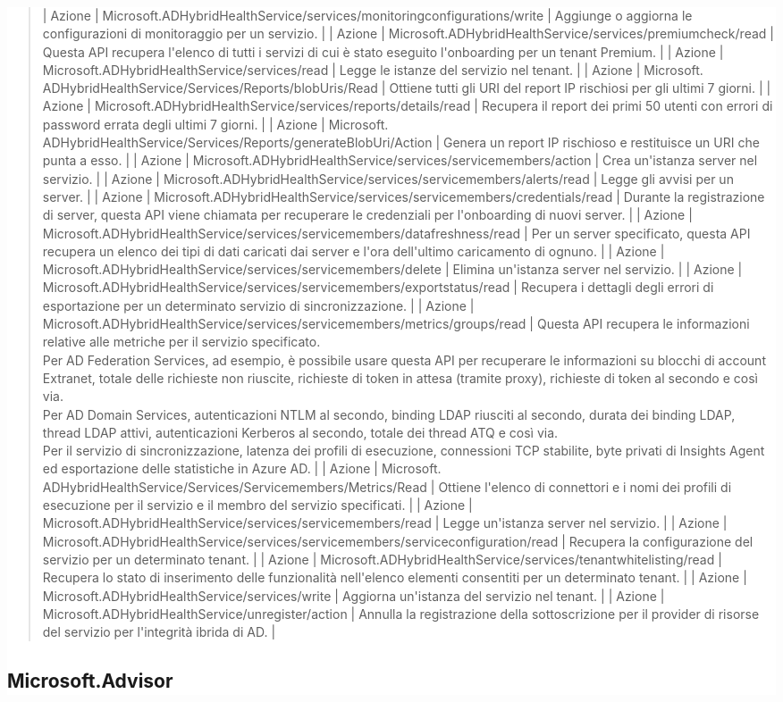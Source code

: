 > | Azione | Microsoft.ADHybridHealthService/services/monitoringconfigurations/write | Aggiunge o aggiorna le configurazioni di monitoraggio per un servizio. |
> | Azione | Microsoft.ADHybridHealthService/services/premiumcheck/read | Questa API recupera l'elenco di tutti i servizi di cui è stato eseguito l'onboarding per un tenant Premium. |
> | Azione | Microsoft.ADHybridHealthService/services/read | Legge le istanze del servizio nel tenant. |
> | Azione | Microsoft. ADHybridHealthService/Services/Reports/blobUris/Read | Ottiene tutti gli URI del report IP rischiosi per gli ultimi 7 giorni. |
> | Azione | Microsoft.ADHybridHealthService/services/reports/details/read | Recupera il report dei primi 50 utenti con errori di password errata degli ultimi 7 giorni. |
> | Azione | Microsoft. ADHybridHealthService/Services/Reports/generateBlobUri/Action | Genera un report IP rischioso e restituisce un URI che punta a esso. |
> | Azione | Microsoft.ADHybridHealthService/services/servicemembers/action | Crea un'istanza server nel servizio. |
> | Azione | Microsoft.ADHybridHealthService/services/servicemembers/alerts/read | Legge gli avvisi per un server. |
> | Azione | Microsoft.ADHybridHealthService/services/servicemembers/credentials/read | Durante la registrazione di server, questa API viene chiamata per recuperare le credenziali per l'onboarding di nuovi server. |
> | Azione | Microsoft.ADHybridHealthService/services/servicemembers/datafreshness/read | Per un server specificato, questa API recupera un elenco dei tipi di dati caricati dai server e l'ora dell'ultimo caricamento di ognuno. |
> | Azione | Microsoft.ADHybridHealthService/services/servicemembers/delete | Elimina un'istanza server nel servizio. |
> | Azione | Microsoft.ADHybridHealthService/services/servicemembers/exportstatus/read | Recupera i dettagli degli errori di esportazione per un determinato servizio di sincronizzazione. |
> | Azione | Microsoft.ADHybridHealthService/services/servicemembers/metrics/groups/read | Questa API recupera le informazioni relative alle metriche per il servizio specificato.<br>Per AD Federation Services, ad esempio, è possibile usare questa API per recuperare le informazioni su blocchi di account Extranet, totale delle richieste non riuscite, richieste di token in attesa (tramite proxy), richieste di token al secondo e così via.<br>Per AD Domain Services, autenticazioni NTLM al secondo, binding LDAP riusciti al secondo, durata dei binding LDAP, thread LDAP attivi, autenticazioni Kerberos al secondo, totale dei thread ATQ e così via.<br>Per il servizio di sincronizzazione, latenza dei profili di esecuzione, connessioni TCP stabilite, byte privati di Insights Agent ed esportazione delle statistiche in Azure AD. |
> | Azione | Microsoft. ADHybridHealthService/Services/Servicemembers/Metrics/Read | Ottiene l'elenco di connettori e i nomi dei profili di esecuzione per il servizio e il membro del servizio specificati. |
> | Azione | Microsoft.ADHybridHealthService/services/servicemembers/read | Legge un'istanza server nel servizio. |
> | Azione | Microsoft.ADHybridHealthService/services/servicemembers/serviceconfiguration/read | Recupera la configurazione del servizio per un determinato tenant. |
> | Azione | Microsoft.ADHybridHealthService/services/tenantwhitelisting/read | Recupera lo stato di inserimento delle funzionalità nell'elenco elementi consentiti per un determinato tenant. |
> | Azione | Microsoft.ADHybridHealthService/services/write | Aggiorna un'istanza del servizio nel tenant. |
> | Azione | Microsoft.ADHybridHealthService/unregister/action | Annulla la registrazione della sottoscrizione per il provider di risorse del servizio per l'integrità ibrida di AD. |

## <a name="microsoftadvisor"></a>Microsoft.Advisor
